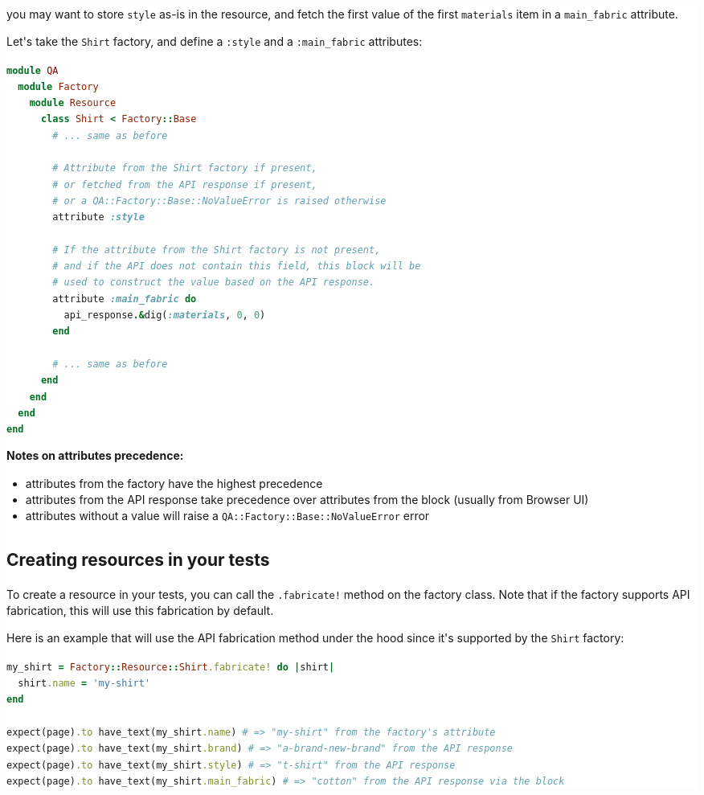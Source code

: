 you may want to store `style` as-is in the resource, and fetch the first value
of the first `materials` item in a `main_fabric` attribute.

Let's take the `Shirt` factory, and define a `:style` and a `:main_fabric`
attributes:

```ruby
module QA
  module Factory
    module Resource
      class Shirt < Factory::Base
        # ... same as before

        # Attribute from the Shirt factory if present,
        # or fetched from the API response if present,
        # or a QA::Factory::Base::NoValueError is raised otherwise
        attribute :style

        # If the attribute from the Shirt factory is not present,
        # and if the API does not contain this field, this block will be
        # used to construct the value based on the API response.
        attribute :main_fabric do
          api_response.&dig(:materials, 0, 0)
        end

        # ... same as before
      end
    end
  end
end
```

**Notes on attributes precedence:**

- attributes from the factory have the highest precedence
- attributes from the API response take precedence over attributes from the
  block (usually from Browser UI)
- attributes without a value will raise a `QA::Factory::Base::NoValueError` error

## Creating resources in your tests

To create a resource in your tests, you can call the `.fabricate!` method on the
factory class.
Note that if the factory supports API fabrication, this will use this
fabrication by default.

Here is an example that will use the API fabrication method under the hood since
it's supported by the `Shirt` factory:

```ruby
my_shirt = Factory::Resource::Shirt.fabricate! do |shirt|
  shirt.name = 'my-shirt'
end

expect(page).to have_text(my_shirt.name) # => "my-shirt" from the factory's attribute
expect(page).to have_text(my_shirt.brand) # => "a-brand-new-brand" from the API response
expect(page).to have_text(my_shirt.style) # => "t-shirt" from the API response
expect(page).to have_text(my_shirt.main_fabric) # => "cotton" from the API response via the block
```
